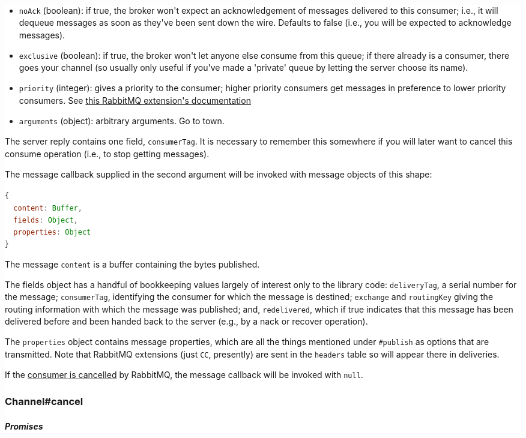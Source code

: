  * `noAck` (boolean): if true, the broker won't expect an
  acknowledgement of messages delivered to this consumer; i.e., it
  will dequeue messages as soon as they've been sent down the
  wire. Defaults to false (i.e., you will be expected to acknowledge
  messages).

 * `exclusive` (boolean): if true, the broker won't let anyone else
  consume from this queue; if there already is a consumer, there goes
  your channel (so usually only useful if you've made a 'private'
  queue by letting the server choose its name).

 * `priority` (integer): gives a priority to the consumer; higher
   priority consumers get messages in preference to lower priority
   consumers. See [this RabbitMQ extension's
   documentation][rabbitmq-consumer-priority]

 * `arguments` (object): arbitrary arguments. Go to town.

The server reply contains one field, `consumerTag`. It is necessary to
remember this somewhere if you will later want to cancel this consume
operation (i.e., to stop getting messages).

The message callback supplied in the second argument will be invoked
with message objects of this shape:

```javascript
{
  content: Buffer,
  fields: Object,
  properties: Object
}
```

The message `content` is a buffer containing the bytes published.

The fields object has a handful of bookkeeping values largely of
interest only to the library code: `deliveryTag`, a serial number for
the message; `consumerTag`, identifying the consumer for which the
message is destined; `exchange` and `routingKey` giving the routing
information with which the message was published; and, `redelivered`,
which if true indicates that this message has been delivered before
and been handed back to the server (e.g., by a nack or recover
operation).

The `properties` object contains message properties, which are all the
things mentioned under `#publish` as options that are
transmitted. Note that RabbitMQ extensions (just `CC`, presently) are
sent in the `headers` table so will appear there in deliveries.

If the [consumer is cancelled][rabbitmq-consumer-cancel] by RabbitMQ,
the message callback will be invoked with `null`.

### Channel#cancel

##### Promises


[amqpurl]: http://www.rabbitmq.com/uri-spec.html
[rabbitmq-tutes]: http://www.rabbitmq.com/getstarted.html
[rabbitmq-confirms]: http://www.rabbitmq.com/confirms.html
[rabbitmq-docs]: http://www.rabbitmq.com/documentation.html
[ssl-doc]: doc/ssl.html
[rabbitmq-consumer-cancel]: http://www.rabbitmq.com/consumer-cancel.html
[rabbitmq-nack]: http://www.rabbitmq.com/nack.html
[nodejs-write]: http://nodejs.org/api/stream.html#stream_writable_write_chunk_encoding_callback
[nodejs-drain]: http://nodejs.org/api/stream.html#stream_event_drain
[rabbitmq-consumer-priority]: http://www.rabbitmq.com/consumer-priority.html
[rabbitmq-connection-blocked]: http://www.rabbitmq.com/connection-blocked.html
[rabbitmq-idempotent-delete]: doc/channel_api.html#idempotent-deletes
[rabbitmq-prefetch]: http://www.rabbitmq.com/consumer-prefetch.html
[wikipedia-nagling]: http://en.wikipedia.org/wiki/Nagle%27s_algorithm